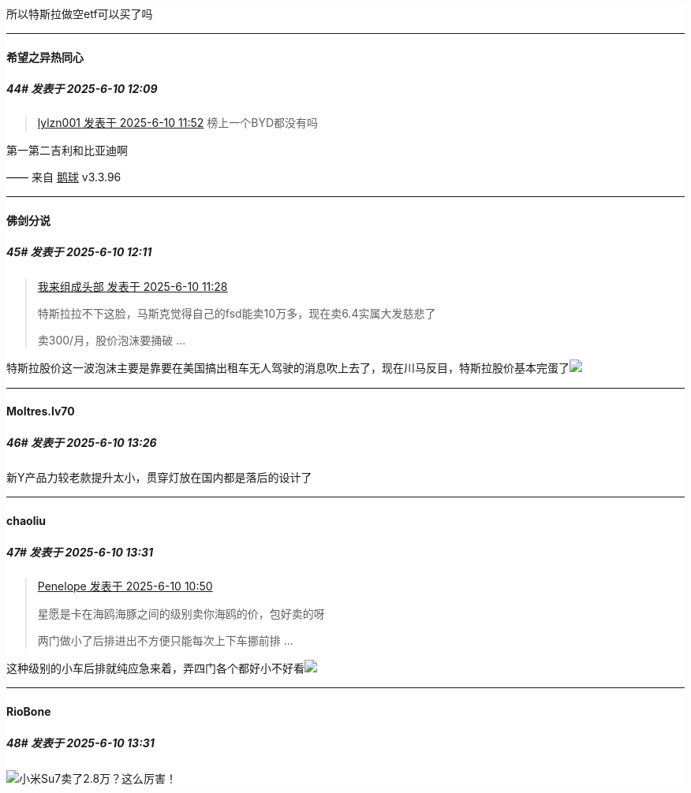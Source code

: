 所以特斯拉做空etf可以买了吗


*****

####  希望之异热同心  
##### 44#       发表于 2025-6-10 12:09

<blockquote><a href="httphttps://stage1st.com/2b/forum.php?mod=redirect&amp;goto=findpost&amp;pid=67912341&amp;ptid=2253406" target="_blank">lylzn001 发表于 2025-6-10 11:52</a>
榜上一个BYD都没有吗</blockquote>
第一第二吉利和比亚迪啊

—— 来自 [鹅球](https://www.pgyer.com/GcUxKd4w) v3.3.96

*****

####  佛剑分说  
##### 45#       发表于 2025-6-10 12:11

<blockquote><a href="httphttps://stage1st.com/2b/forum.php?mod=redirect&amp;goto=findpost&amp;pid=67912186&amp;ptid=2253406" target="_blank">我来组成头部 发表于 2025-6-10 11:28</a>

特斯拉拉不下这脸，马斯克觉得自己的fsd能卖10万多，现在卖6.4实属大发慈悲了

卖300/月，股价泡沫要捅破 ...</blockquote>
特斯拉股价这一波泡沫主要是靠要在美国搞出租车无人驾驶的消息吹上去了，现在川马反目，特斯拉股价基本完蛋了<img src="https://static.stage1st.com/image/smiley/face2017/066.png" referrerpolicy="no-referrer">


*****

####  Moltres.lv70  
##### 46#       发表于 2025-6-10 13:26

新Y产品力较老款提升太小，贯穿灯放在国内都是落后的设计了

*****

####  chaoliu  
##### 47#       发表于 2025-6-10 13:31

<blockquote><a href="httphttps://stage1st.com/2b/forum.php?mod=redirect&amp;goto=findpost&amp;pid=67911948&amp;ptid=2253406" target="_blank">Penelope 发表于 2025-6-10 10:50</a>

星愿是卡在海鸥海豚之间的级别卖你海鸥的价，包好卖的呀

两门做小了后排进出不方便只能每次上下车挪前排 ...</blockquote>
这种级别的小车后排就纯应急来着，弄四门各个都好小不好看<img src="https://static.stage1st.com/image/smiley/face2017/001.png" referrerpolicy="no-referrer">

*****

####  RioBone  
##### 48#       发表于 2025-6-10 13:31

<img src="https://static.stage1st.com/image/smiley/face2017/112.png" referrerpolicy="no-referrer">小米Su7卖了2.8万？这么厉害！
